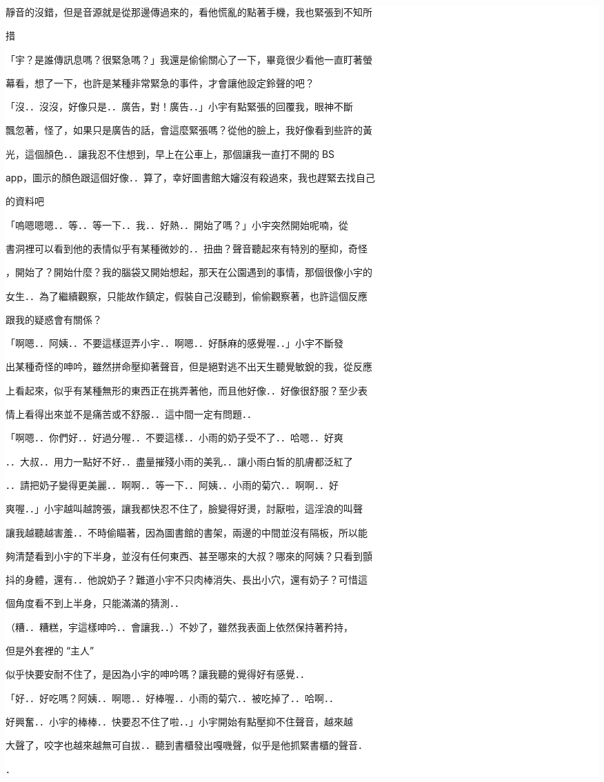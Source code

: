 靜音的沒錯，但是音源就是從那邊傳過來的，看他慌亂的點著手機，我也緊張到不知所

措

「宇？是誰傳訊息嗎？很緊急嗎？」我還是偷偷關心了一下，畢竟很少看他一直盯著螢

幕看，想了一下，也許是某種非常緊急的事件，才會讓他設定鈴聲的吧？

「沒．．沒沒，好像只是．．廣告，對！廣告．．」小宇有點緊張的回覆我，眼神不斷

飄忽著，怪了，如果只是廣告的話，會這麼緊張嗎？從他的臉上，我好像看到些許的黃

光，這個顏色．．讓我忍不住想到，早上在公車上，那個讓我一直打不開的 BS

app，圖示的顏色跟這個好像．．算了，幸好圖書館大嬸沒有殺過來，我也趕緊去找自己

的資料吧

「嗚嗯嗯嗯．．等．．等一下．．我．．好熱．．開始了嗎？」小宇突然開始呢喃，從

書洞裡可以看到他的表情似乎有某種微妙的．．扭曲？聲音聽起來有特別的壓抑，奇怪

，開始了？開始什麼？我的腦袋又開始想起，那天在公園遇到的事情，那個很像小宇的

女生．．為了繼續觀察，只能故作鎮定，假裝自己沒聽到，偷偷觀察著，也許這個反應

跟我的疑惑會有關係？

「啊嗯．．阿姨．．不要這樣逗弄小宇．．啊嗯．．好酥麻的感覺喔．．」小宇不斷發

出某種奇怪的呻吟，雖然拼命壓抑著聲音，但是絕對逃不出天生聽覺敏銳的我，從反應

上看起來，似乎有某種無形的東西正在挑弄著他，而且他好像．．好像很舒服？至少表

情上看得出來並不是痛苦或不舒服．．這中間一定有問題．．

「啊嗯．．你們好．．好過分喔．．不要這樣．．小雨的奶子受不了．．哈嗯．．好爽

．．大叔．．用力一點好不好．．盡量摧殘小雨的美乳．．讓小雨白皙的肌膚都泛紅了

．．請把奶子變得更美麗．．啊啊．．等一下．．阿姨．．小雨的菊穴．．啊啊．．好

爽喔．．」小宇越叫越誇張，讓我都快忍不住了，臉變得好燙，討厭啦，這淫浪的叫聲

讓我越聽越害羞．．不時偷瞄著，因為圖書館的書架，兩邊的中間並沒有隔板，所以能

夠清楚看到小宇的下半身，並沒有任何東西、甚至哪來的大叔？哪來的阿姨？只看到顫

抖的身體，還有．．他說奶子？難道小宇不只肉棒消失、長出小穴，還有奶子？可惜這

個角度看不到上半身，只能滿滿的猜測．．

（糟．．糟糕，宇這樣呻吟．．會讓我．．）不妙了，雖然我表面上依然保持著矜持，

但是外套裡的 “主人”

似乎快要安耐不住了，是因為小宇的呻吟嗎？讓我聽的覺得好有感覺．．

「好．．好吃嗎？阿姨．．啊嗯．．好棒喔．．小雨的菊穴．．被吃掉了．．哈啊．．

好興奮．．小宇的棒棒．．快要忍不住了啦．．」小宇開始有點壓抑不住聲音，越來越

大聲了，咬字也越來越無可自拔．．聽到書櫃發出嘎嘰聲，似乎是他抓緊書櫃的聲音．

．
